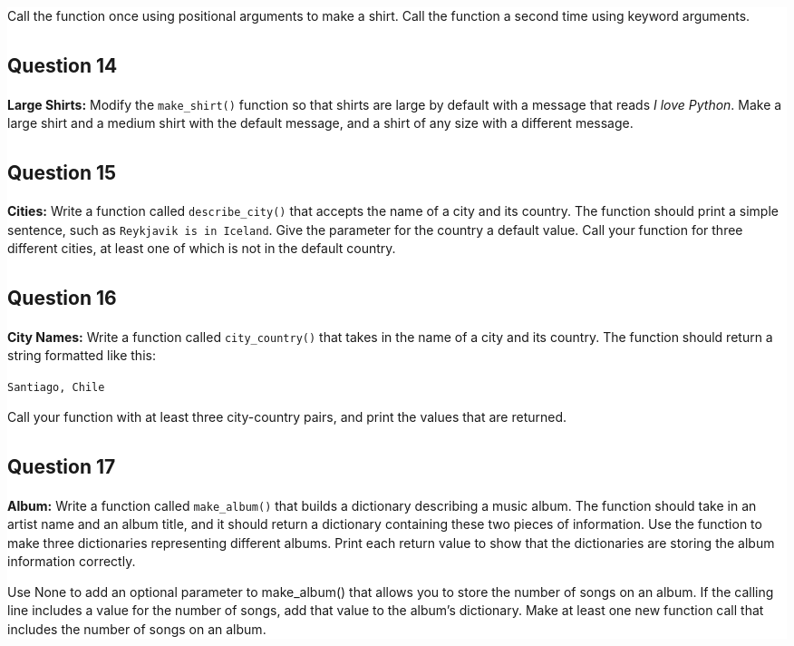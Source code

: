 Call the function once using positional arguments to make a shirt. Call the function a second time using keyword arguments.

```{code-cell} ipython3

```

## Question 14

**Large Shirts:** Modify the `make_shirt()` function so that shirts are large by default with a message that reads _I love Python_. Make a large shirt and a medium shirt with the default message, and a shirt of any size with a different message.

```{code-cell} ipython3

```

## Question 15

**Cities:** Write a function called `describe_city()` that accepts the name of a city and its country. The function should print a simple sentence, such as `Reykjavik is in Iceland`. Give the parameter for the country a default value. Call your function for three different cities, at least one of which is not in the default country.

```{code-cell} ipython3

```

## Question 16

**City Names:** Write a function called `city_country()` that takes in the name of a city and its country. The function should return a string formatted like this:

```text
Santiago, Chile
```

Call your function with at least three city-country pairs, and print the values that are returned.

```{code-cell} ipython3

```

## Question 17

**Album:** Write a function called `make_album()` that builds a dictionary describing a music album. The function should take in an artist name and an album title, and it should return a dictionary containing these two pieces of information. Use the function to make three dictionaries representing different albums. Print each return value to show that the dictionaries are storing the album information correctly.

Use None to add an optional parameter to make_album() that allows you to store the number of songs on an album. If the calling line includes a value for the number of songs, add that value to the album’s dictionary. Make at least one new function call that includes the number of songs on an album.

```{code-cell} ipython3

```
